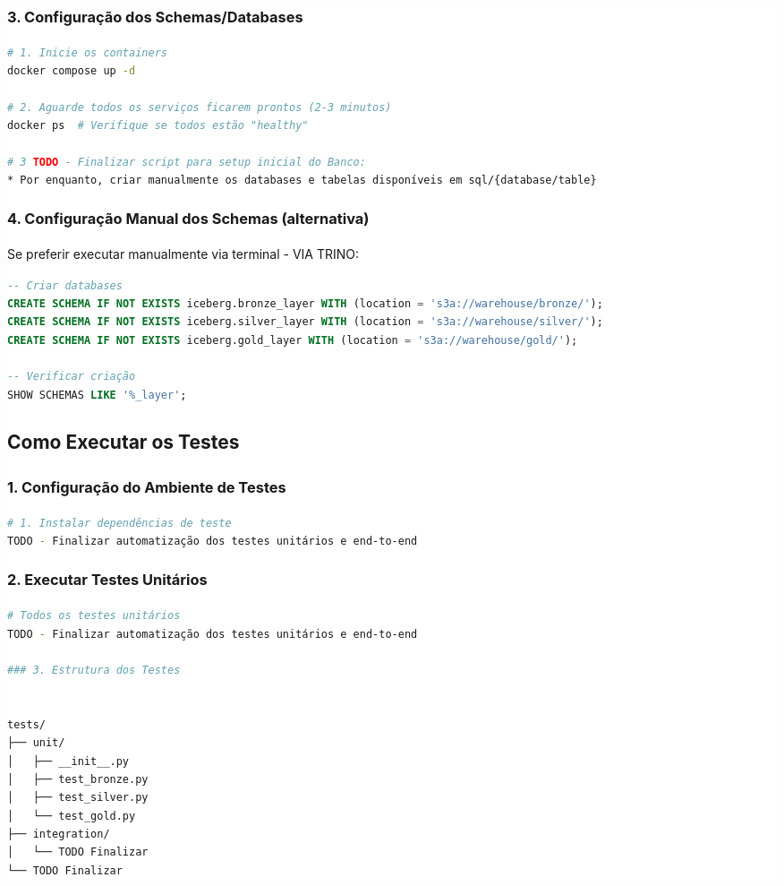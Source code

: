 ### 3. Configuração dos Schemas/Databases

```bash
# 1. Inicie os containers
docker compose up -d

# 2. Aguarde todos os serviços ficarem prontos (2-3 minutos)
docker ps  # Verifique se todos estão "healthy"

# 3 TODO - Finalizar script para setup inicial do Banco:
* Por enquanto, criar manualmente os databases e tabelas disponíveis em sql/{database/table}

```

### 4. Configuração Manual dos Schemas (alternativa)

Se preferir executar manualmente via terminal - VIA TRINO:

```sql
-- Criar databases
CREATE SCHEMA IF NOT EXISTS iceberg.bronze_layer WITH (location = 's3a://warehouse/bronze/');
CREATE SCHEMA IF NOT EXISTS iceberg.silver_layer WITH (location = 's3a://warehouse/silver/');
CREATE SCHEMA IF NOT EXISTS iceberg.gold_layer WITH (location = 's3a://warehouse/gold/');

-- Verificar criação
SHOW SCHEMAS LIKE '%_layer';
```

## Como Executar os Testes

### 1. Configuração do Ambiente de Testes

```bash
# 1. Instalar dependências de teste
TODO - Finalizar automatização dos testes unitários e end-to-end
```

### 2. Executar Testes Unitários

```bash
# Todos os testes unitários
TODO - Finalizar automatização dos testes unitários e end-to-end

### 3. Estrutura dos Testes


tests/
├── unit/   
│   ├── __init__.py                       
│   ├── test_bronze.py     
│   ├── test_silver.py   
│   └── test_gold.py     
├── integration/                   
│   └── TODO Finalizar
└── TODO Finalizar                   
```
